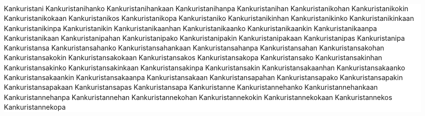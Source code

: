 Kankuristani
Kankuristanihanko
Kankuristanihankaan
Kankuristanihanpa
Kankuristanihan
Kankuristanikohan
Kankuristanikokin
Kankuristanikokaan
Kankuristanikos
Kankuristanikopa
Kankuristaniko
Kankuristanikinhan
Kankuristanikinko
Kankuristanikinkaan
Kankuristanikinpa
Kankuristanikin
Kankuristanikaanhan
Kankuristanikaanko
Kankuristanikaankin
Kankuristanikaanpa
Kankuristanikaan
Kankuristanipahan
Kankuristanipako
Kankuristanipakin
Kankuristanipakaan
Kankuristanipas
Kankuristanipa
Kankuristansa
Kankuristansahanko
Kankuristansahankaan
Kankuristansahanpa
Kankuristansahan
Kankuristansakohan
Kankuristansakokin
Kankuristansakokaan
Kankuristansakos
Kankuristansakopa
Kankuristansako
Kankuristansakinhan
Kankuristansakinko
Kankuristansakinkaan
Kankuristansakinpa
Kankuristansakin
Kankuristansakaanhan
Kankuristansakaanko
Kankuristansakaankin
Kankuristansakaanpa
Kankuristansakaan
Kankuristansapahan
Kankuristansapako
Kankuristansapakin
Kankuristansapakaan
Kankuristansapas
Kankuristansapa
Kankuristanne
Kankuristannehanko
Kankuristannehankaan
Kankuristannehanpa
Kankuristannehan
Kankuristannekohan
Kankuristannekokin
Kankuristannekokaan
Kankuristannekos
Kankuristannekopa